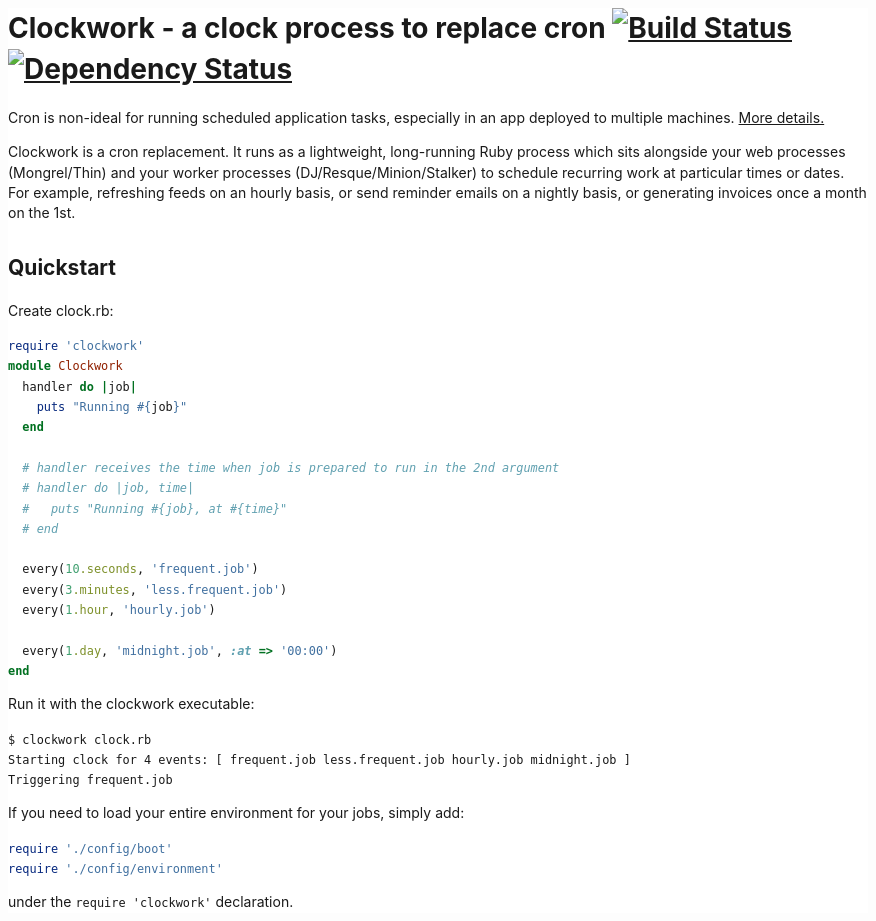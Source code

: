 Clockwork - a clock process to replace cron [![Build Status](https://secure.travis-ci.org/tomykaira/clockwork.png?branch=master)](http://travis-ci.org/tomykaira/clockwork) [![Dependency Status](https://gemnasium.com/tomykaira/clockwork.png)](https://gemnasium.com/tomykaira/clockwork)
===========================================

Cron is non-ideal for running scheduled application tasks, especially in an app
deployed to multiple machines.  [More details.](http://adam.heroku.com/past/2010/4/13/rethinking_cron/)

Clockwork is a cron replacement.  It runs as a lightweight, long-running Ruby
process which sits alongside your web processes (Mongrel/Thin) and your worker
processes (DJ/Resque/Minion/Stalker) to schedule recurring work at particular
times or dates.  For example, refreshing feeds on an hourly basis, or send
reminder emails on a nightly basis, or generating invoices once a month on the
1st.

Quickstart
----------

Create clock.rb:

```ruby
require 'clockwork'
module Clockwork
  handler do |job|
    puts "Running #{job}"
  end

  # handler receives the time when job is prepared to run in the 2nd argument
  # handler do |job, time|
  #   puts "Running #{job}, at #{time}"
  # end

  every(10.seconds, 'frequent.job')
  every(3.minutes, 'less.frequent.job')
  every(1.hour, 'hourly.job')

  every(1.day, 'midnight.job', :at => '00:00')
end
```

Run it with the clockwork executable:

```
$ clockwork clock.rb
Starting clock for 4 events: [ frequent.job less.frequent.job hourly.job midnight.job ]
Triggering frequent.job
```

If you need to load your entire environment for your jobs, simply add:

```ruby
require './config/boot'
require './config/environment'
```

under the `require 'clockwork'` declaration.
